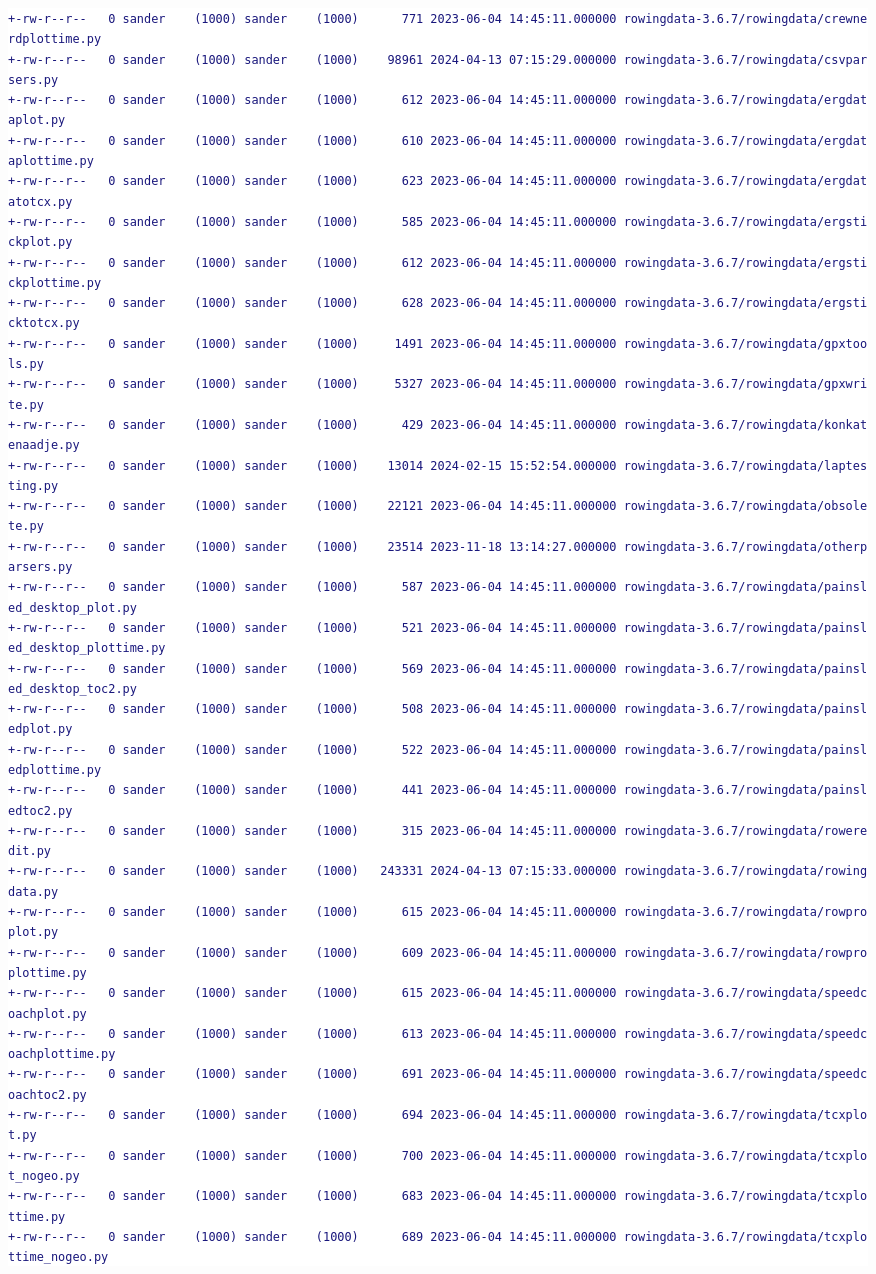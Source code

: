 ```diff
+-rw-r--r--   0 sander    (1000) sander    (1000)      771 2023-06-04 14:45:11.000000 rowingdata-3.6.7/rowingdata/crewnerdplottime.py
+-rw-r--r--   0 sander    (1000) sander    (1000)    98961 2024-04-13 07:15:29.000000 rowingdata-3.6.7/rowingdata/csvparsers.py
+-rw-r--r--   0 sander    (1000) sander    (1000)      612 2023-06-04 14:45:11.000000 rowingdata-3.6.7/rowingdata/ergdataplot.py
+-rw-r--r--   0 sander    (1000) sander    (1000)      610 2023-06-04 14:45:11.000000 rowingdata-3.6.7/rowingdata/ergdataplottime.py
+-rw-r--r--   0 sander    (1000) sander    (1000)      623 2023-06-04 14:45:11.000000 rowingdata-3.6.7/rowingdata/ergdatatotcx.py
+-rw-r--r--   0 sander    (1000) sander    (1000)      585 2023-06-04 14:45:11.000000 rowingdata-3.6.7/rowingdata/ergstickplot.py
+-rw-r--r--   0 sander    (1000) sander    (1000)      612 2023-06-04 14:45:11.000000 rowingdata-3.6.7/rowingdata/ergstickplottime.py
+-rw-r--r--   0 sander    (1000) sander    (1000)      628 2023-06-04 14:45:11.000000 rowingdata-3.6.7/rowingdata/ergsticktotcx.py
+-rw-r--r--   0 sander    (1000) sander    (1000)     1491 2023-06-04 14:45:11.000000 rowingdata-3.6.7/rowingdata/gpxtools.py
+-rw-r--r--   0 sander    (1000) sander    (1000)     5327 2023-06-04 14:45:11.000000 rowingdata-3.6.7/rowingdata/gpxwrite.py
+-rw-r--r--   0 sander    (1000) sander    (1000)      429 2023-06-04 14:45:11.000000 rowingdata-3.6.7/rowingdata/konkatenaadje.py
+-rw-r--r--   0 sander    (1000) sander    (1000)    13014 2024-02-15 15:52:54.000000 rowingdata-3.6.7/rowingdata/laptesting.py
+-rw-r--r--   0 sander    (1000) sander    (1000)    22121 2023-06-04 14:45:11.000000 rowingdata-3.6.7/rowingdata/obsolete.py
+-rw-r--r--   0 sander    (1000) sander    (1000)    23514 2023-11-18 13:14:27.000000 rowingdata-3.6.7/rowingdata/otherparsers.py
+-rw-r--r--   0 sander    (1000) sander    (1000)      587 2023-06-04 14:45:11.000000 rowingdata-3.6.7/rowingdata/painsled_desktop_plot.py
+-rw-r--r--   0 sander    (1000) sander    (1000)      521 2023-06-04 14:45:11.000000 rowingdata-3.6.7/rowingdata/painsled_desktop_plottime.py
+-rw-r--r--   0 sander    (1000) sander    (1000)      569 2023-06-04 14:45:11.000000 rowingdata-3.6.7/rowingdata/painsled_desktop_toc2.py
+-rw-r--r--   0 sander    (1000) sander    (1000)      508 2023-06-04 14:45:11.000000 rowingdata-3.6.7/rowingdata/painsledplot.py
+-rw-r--r--   0 sander    (1000) sander    (1000)      522 2023-06-04 14:45:11.000000 rowingdata-3.6.7/rowingdata/painsledplottime.py
+-rw-r--r--   0 sander    (1000) sander    (1000)      441 2023-06-04 14:45:11.000000 rowingdata-3.6.7/rowingdata/painsledtoc2.py
+-rw-r--r--   0 sander    (1000) sander    (1000)      315 2023-06-04 14:45:11.000000 rowingdata-3.6.7/rowingdata/roweredit.py
+-rw-r--r--   0 sander    (1000) sander    (1000)   243331 2024-04-13 07:15:33.000000 rowingdata-3.6.7/rowingdata/rowingdata.py
+-rw-r--r--   0 sander    (1000) sander    (1000)      615 2023-06-04 14:45:11.000000 rowingdata-3.6.7/rowingdata/rowproplot.py
+-rw-r--r--   0 sander    (1000) sander    (1000)      609 2023-06-04 14:45:11.000000 rowingdata-3.6.7/rowingdata/rowproplottime.py
+-rw-r--r--   0 sander    (1000) sander    (1000)      615 2023-06-04 14:45:11.000000 rowingdata-3.6.7/rowingdata/speedcoachplot.py
+-rw-r--r--   0 sander    (1000) sander    (1000)      613 2023-06-04 14:45:11.000000 rowingdata-3.6.7/rowingdata/speedcoachplottime.py
+-rw-r--r--   0 sander    (1000) sander    (1000)      691 2023-06-04 14:45:11.000000 rowingdata-3.6.7/rowingdata/speedcoachtoc2.py
+-rw-r--r--   0 sander    (1000) sander    (1000)      694 2023-06-04 14:45:11.000000 rowingdata-3.6.7/rowingdata/tcxplot.py
+-rw-r--r--   0 sander    (1000) sander    (1000)      700 2023-06-04 14:45:11.000000 rowingdata-3.6.7/rowingdata/tcxplot_nogeo.py
+-rw-r--r--   0 sander    (1000) sander    (1000)      683 2023-06-04 14:45:11.000000 rowingdata-3.6.7/rowingdata/tcxplottime.py
+-rw-r--r--   0 sander    (1000) sander    (1000)      689 2023-06-04 14:45:11.000000 rowingdata-3.6.7/rowingdata/tcxplottime_nogeo.py
```